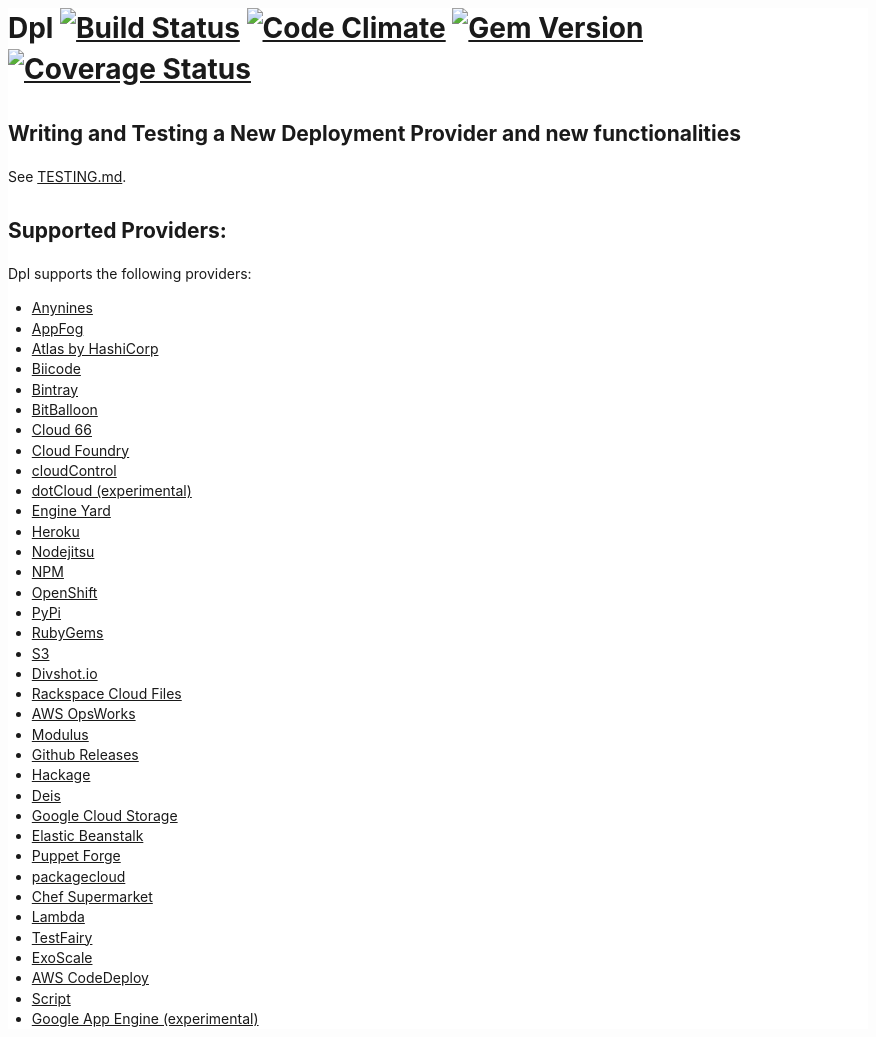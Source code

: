 # Dpl [![Build Status](https://travis-ci.org/travis-ci/dpl.svg?branch=master)](https://travis-ci.org/travis-ci/dpl) [![Code Climate](https://codeclimate.com/github/travis-ci/dpl.png)](https://codeclimate.com/github/travis-ci/dpl) [![Gem Version](https://badge.fury.io/rb/dpl.png)](http://badge.fury.io/rb/dpl) [![Coverage Status](https://coveralls.io/repos/travis-ci/dpl/badge.svg?branch=master&service=github)](https://coveralls.io/github/travis-ci/dpl?branch=master)

## Writing and Testing a New Deployment Provider and new functionalities

See [TESTING.md](TESTING.md).

## Supported Providers:
Dpl supports the following providers:

* [Anynines](#anynines)
* [AppFog](#appfog)
* [Atlas by HashiCorp](#atlas)
* [Biicode](#biicode)
* [Bintray](#bintray)
* [BitBalloon](#bitballoon)
* [Cloud 66](#cloud-66)
* [Cloud Foundry](#cloud-foundry)
* [cloudControl](#cloudcontrol)
* [dotCloud (experimental)](#dotcloud)
* [Engine Yard](#engine-yard)
* [Heroku](#heroku)
* [Nodejitsu](#nodejitsu)
* [NPM](#npm)
* [OpenShift](#openshift)
* [PyPi](#pypi)
* [RubyGems](#rubygems)
* [S3](#s3)
* [Divshot.io](#divshotio)
* [Rackspace Cloud Files](#rackspace-cloud-files)
* [AWS OpsWorks](#opsworks)
* [Modulus](#modulus)
* [Github Releases](#github-releases)
* [Hackage](#hackage)
* [Deis](#deis)
* [Google Cloud Storage](#google-cloud-storage)
* [Elastic Beanstalk](#elastic-beanstalk)
* [Puppet Forge](#puppet-forge)
* [packagecloud](#packagecloud)
* [Chef Supermarket](#chef-supermarket)
* [Lambda](#lambda)
* [TestFairy](#testfairy)
* [ExoScale](#exoscale)
* [AWS CodeDeploy](#aws-codedeploy)
* [Script](#script)
* [Google App Engine (experimental)](#google-app-engine)

